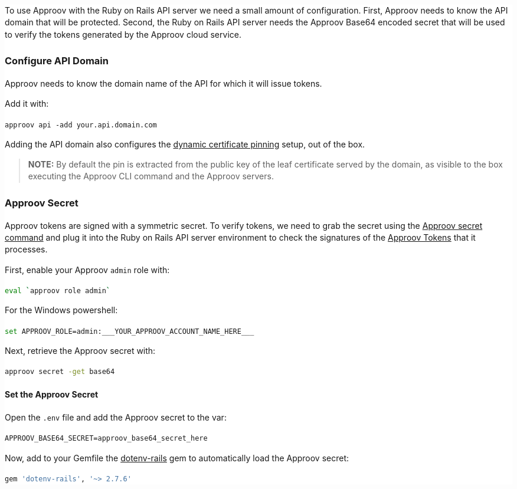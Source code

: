 To use Approov with the Ruby on Rails API server we need a small amount of configuration. First, Approov needs to know the API domain that will be protected. Second, the Ruby on Rails API server needs the Approov Base64 encoded secret that will be used to verify the tokens generated by the Approov cloud service.

### Configure API Domain

Approov needs to know the domain name of the API for which it will issue tokens.

Add it with:

```text
approov api -add your.api.domain.com
```

Adding the API domain also configures the [dynamic certificate pinning](https://approov.io/docs/latest/approov-usage-documentation/#approov-dynamic-pinning) setup, out of the box.

> **NOTE:** By default the pin is extracted from the public key of the leaf certificate served by the domain, as visible to the box executing the Approov CLI command and the Approov servers.

### Approov Secret

Approov tokens are signed with a symmetric secret. To verify tokens, we need to grab the secret using the [Approov secret command](https://approov.io/docs/latest/approov-cli-tool-reference/#secret-command) and plug it into the Ruby on Rails API server environment to check the signatures of the [Approov Tokens](https://www.approov.io/docs/latest/approov-usage-documentation/#approov-tokens) that it processes.

First, enable your Approov `admin` role with:

```bash
eval `approov role admin`
````

For the Windows powershell:

```bash
set APPROOV_ROLE=admin:___YOUR_APPROOV_ACCOUNT_NAME_HERE___
```

Next, retrieve the Approov secret with:

```bash
approov secret -get base64
```

#### Set the Approov Secret

Open the `.env` file and add the Approov secret to the var:

```text
APPROOV_BASE64_SECRET=approov_base64_secret_here
```

Now, add to your Gemfile the [dotenv-rails](https://github.com/bkeepers/dotenv) gem to automatically load the Approov secret:

```ruby
gem 'dotenv-rails', '~> 2.7.6'
```

